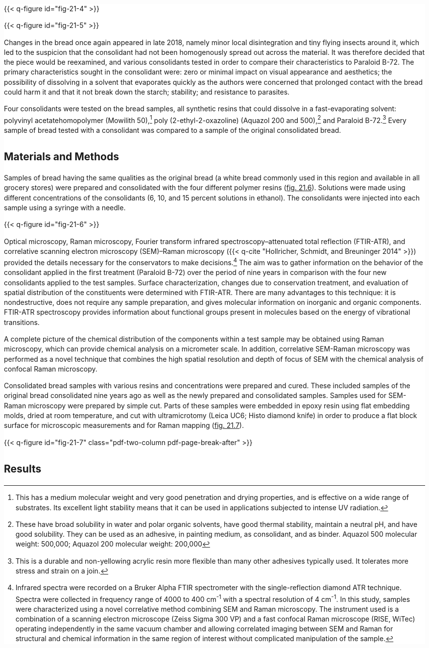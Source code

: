 {{< q-figure id="fig-21-4" >}}

{{< q-figure id="fig-21-5" >}}

Changes in the bread once again appeared in late 2018, namely minor local disintegration and tiny flying insects around it, which led to the suspicion that the consolidant had not been homogenously spread out across the material. It was therefore decided that the piece would be reexamined, and various consolidants tested in order to compare their characteristics to Paraloid B-72. The primary characteristics sought in the consolidant were: zero or minimal impact on visual appearance and aesthetics; the possibility of dissolving in a solvent that evaporates quickly as the authors were concerned that prolonged contact with the bread could harm it and that it not break down the starch; stability; and resistance to parasites.

Four consolidants were tested on the bread samples, all synthetic resins that could dissolve in a fast-evaporating solvent: polyvinyl acetatehomopolymer (Mowilith 50),[^3] poly (2-ethyl-2-oxazoline) (Aquazol 200 and 500),[^4] and Paraloid B-72.[^5] Every sample of bread tested with a consolidant was compared to a sample of the original consolidated bread.

## Materials and Methods

Samples of bread having the same qualities as the original bread (a white bread commonly used in this region and available in all grocery stores) were prepared and consolidated with the four different polymer resins ([fig. 21.6](#fig-21-6)). Solutions were made using different concentrations of the consolidants (6, 10, and 15 percent solutions in ethanol). The consolidants were injected into each sample using a syringe with a needle.

{{< q-figure id="fig-21-6" >}}

Optical microscopy, Raman microscopy, Fourier transform infrared spectroscopy–attenuated total reflection (FTIR-ATR), and correlative scanning electron microscopy (SEM)–Raman microscopy ({{< q-cite "Hollricher, Schmidt, and Breuninger 2014" >}}) provided the details necessary for the conservators to make decisions.[^6] The aim was to gather information on the behavior of the consolidant applied in the first treatment (Paraloid B-72) over the period of nine years in comparison with the four new consolidants applied to the test samples. Surface characterization, changes due to conservation treatment, and evaluation of spatial distribution of the constituents were determined with FTIR-ATR. There are many advantages to this technique: it is nondestructive, does not require any sample preparation, and gives molecular information on inorganic and organic components. FTIR-ATR spectroscopy provides information about functional groups present in molecules based on the energy of vibrational transitions.

A complete picture of the chemical distribution of the components within a test sample may be obtained using Raman microscopy, which can provide chemical analysis on a micrometer scale. In addition, correlative SEM-Raman microscopy was performed as a novel technique that combines the high spatial resolution and depth of focus of SEM with the chemical analysis of confocal Raman microscopy.

Consolidated bread samples with various resins and concentrations were prepared and cured. These included samples of the original bread consolidated nine years ago as well as the newly prepared and consolidated samples. Samples used for SEM-Raman microscopy were prepared by simple cut. Parts of these samples were embedded in epoxy resin using flat embedding molds, dried at room temperature, and cut with ultramicrotomy (Leica UC6; Histo diamond knife) in order to produce a flat block surface for microscopic measurements and for Raman mapping ([fig. 21.7](#fig-21-7)).

{{< q-figure id="fig-21-7" class="pdf-two-column pdf-page-break-after" >}}

## Results


[^1]: Raša Todosijević began his work in the informal Oktobar (October) group, together with Marina Abramović, Era Milivojević, Neša Paripović, Zoran Popović, and Gergelj Urkom, and they continued working in specific spheres of artistic activity, for instance the body-artistic activities of Abramović, and Raša Todosijević’s analysis of the social, as well as the political, function of art ({{< q-cite "Susovski 1978" >}}, 3–4).
[^2]: This method is the easiest for eliminating insects that may be present, and when dealing with bread, irradiation of no more than 2 kGy is recommended; anything higher may lead to changes in the material, such as yellowing.
[^3]: This has a medium molecular weight and very good penetration and drying properties, and is effective on a wide range of substrates. Its excellent light stability means that it can be used in applications subjected to intense UV radiation.
[^4]: These have broad solubility in water and polar organic solvents, have good thermal stability, maintain a neutral pH, and have good solubility. They can be used as an adhesive, in painting medium, as consolidant, and as binder. Aquazol 500 molecular weight: 500,000; Aquazol 200 molecular weight: 200,000
[^5]: This is a durable and non-yellowing acrylic resin more flexible than many other adhesives typically used. It tolerates more stress and strain on a join.
[^6]: Infrared spectra were recorded on a Bruker Alpha FTIR spectrometer with the single-reflection diamond ATR technique. Spectra were collected in frequency range of 4000 to 400 cm<sup>-1</sup> with a spectral resolution of 4 cm<sup>-1</sup>. In this study, samples were characterized using a novel correlative method combining SEM and Raman microscopy. The instrument used is a combination of a scanning electron microscope (Zeiss Sigma 300 VP) and a fast confocal Raman microscope (RISE, WiTec) operating independently in the same vacuum chamber and allowing correlated imaging between SEM and Raman for structural and chemical information in the same region of interest without complicated manipulation of the sample.
[^7]: Confocal Raman microscopy is a powerful characterization tool that allows collection of chemical information via Raman spectra with the same spatial resolution of a confocal laser microscope. The measurements were performed on a LabRAM HR 800 (with Olympus BX41) using a 532 nm laser (excitation power approximately 10mW) and an Olympus x50 LMPLFLN (NA=0.5) objective.
